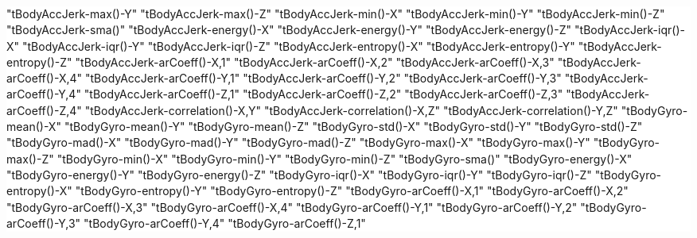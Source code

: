 "tBodyAccJerk-max()-Y"
"tBodyAccJerk-max()-Z"
"tBodyAccJerk-min()-X"
"tBodyAccJerk-min()-Y"
"tBodyAccJerk-min()-Z"
"tBodyAccJerk-sma()"
"tBodyAccJerk-energy()-X"
"tBodyAccJerk-energy()-Y"
"tBodyAccJerk-energy()-Z"
"tBodyAccJerk-iqr()-X"
"tBodyAccJerk-iqr()-Y"
"tBodyAccJerk-iqr()-Z"
"tBodyAccJerk-entropy()-X"
"tBodyAccJerk-entropy()-Y"
"tBodyAccJerk-entropy()-Z"
"tBodyAccJerk-arCoeff()-X,1"
"tBodyAccJerk-arCoeff()-X,2"
"tBodyAccJerk-arCoeff()-X,3"
"tBodyAccJerk-arCoeff()-X,4"
"tBodyAccJerk-arCoeff()-Y,1"
"tBodyAccJerk-arCoeff()-Y,2"
"tBodyAccJerk-arCoeff()-Y,3"
"tBodyAccJerk-arCoeff()-Y,4"
"tBodyAccJerk-arCoeff()-Z,1"
"tBodyAccJerk-arCoeff()-Z,2"
"tBodyAccJerk-arCoeff()-Z,3"
"tBodyAccJerk-arCoeff()-Z,4"
"tBodyAccJerk-correlation()-X,Y"
"tBodyAccJerk-correlation()-X,Z"
"tBodyAccJerk-correlation()-Y,Z"
"tBodyGyro-mean()-X"
"tBodyGyro-mean()-Y"
"tBodyGyro-mean()-Z"
"tBodyGyro-std()-X"
"tBodyGyro-std()-Y"
"tBodyGyro-std()-Z"
"tBodyGyro-mad()-X"
"tBodyGyro-mad()-Y"
"tBodyGyro-mad()-Z"
"tBodyGyro-max()-X"
"tBodyGyro-max()-Y"
"tBodyGyro-max()-Z"
"tBodyGyro-min()-X"
"tBodyGyro-min()-Y"
"tBodyGyro-min()-Z"
"tBodyGyro-sma()"
"tBodyGyro-energy()-X"
"tBodyGyro-energy()-Y"
"tBodyGyro-energy()-Z"
"tBodyGyro-iqr()-X"
"tBodyGyro-iqr()-Y"
"tBodyGyro-iqr()-Z"
"tBodyGyro-entropy()-X"
"tBodyGyro-entropy()-Y"
"tBodyGyro-entropy()-Z"
"tBodyGyro-arCoeff()-X,1"
"tBodyGyro-arCoeff()-X,2"
"tBodyGyro-arCoeff()-X,3"
"tBodyGyro-arCoeff()-X,4"
"tBodyGyro-arCoeff()-Y,1"
"tBodyGyro-arCoeff()-Y,2"
"tBodyGyro-arCoeff()-Y,3"
"tBodyGyro-arCoeff()-Y,4"
"tBodyGyro-arCoeff()-Z,1"